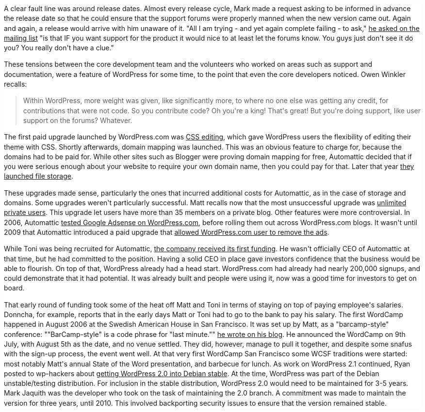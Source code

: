 A clear fault line was around release dates. Almost every release cycle, Mark made a request asking to be informed in advance the release date so that he could ensure that the support forums were properly manned when the new version came out. Again and again, a release would arrive with him unaware of it. "All I am trying - and yet again complete failing - to ask,"  [he asked on the mailing list](http://lists.automattic.com/pipermail/wp-hackers/2006-March/005310.html) "is that IF you want support for the product it would nice to at least let the forums know. You guys just don't see it do you? You really don't have a clue."

These tensions between the core development team and the volunteers who worked on areas such as support and documentation, were a feature of WordPress for some time, to the point that even the core developers noticed. Owen Winkler recalls:

> Within WordPress, more weight was given, like significantly more, to where no one else was getting any credit, for contributions that were not code. So you contribute code? Oh you're a king! That's great! But you're doing support, like user support on the forums? Whatever.

The first paid upgrade launched by WordPress.com was [CSS editing](http://en.blog.wordpress.com/2006/08/04/custom-css/#comment-4663), which gave WordPress users the flexibility of editing their theme with CSS. Shortly afterwards, domain mapping was launched. This was an obvious feature to charge for, because the domains had to be paid for. While other sites such as Blogger were proving domain mapping for free, Automattic decided that if you were serious enough about your website to require your own domain name, then you could pay for that. Later that year [they launched file storage](http://wordpress.com/blog/2006/12/06/running-out-of-space/).		

These upgrades made sense, particularly the ones that incurred additional costs for Automattic, as in the case of storage and domains. Some upgrades weren't particularly successful. Matt recalls now that the most unsuccessful upgrade was [unlimited private users](http://en.blog.wordpress.com/2006/10/27/unlimited-users-on-private-blogs/). This upgrade let users have more than 35 members on a private blog. Other features were more controversial. In 2006, Automattic [tested Google Adsense on WordPress.com](http://en.blog.wordpress.com/2006/07/27/testing-ads/), before rolling them out across WordPress.com blogs. It wasn't until 2009 that Automattic introduced a paid upgrade that [allowed WordPress.com user to remove the ads](http://en.blog.wordpress.com/2008/09/18/go-ad-free/). 		

While Toni was being recruited for Automattic, [the company received its first funding](https://ma.tt/2006/04/a-little-funding/). He wasn't officially CEO of Automattic at that time, but he had committed to the position. Having a solid CEO in place gave investors confidence that the business would be able to flourish. On top of that, WordPress already had a head start. WordPress.com had already had nearly 200,000 signups, and could demonstrate that it had potential. It was already built and people were using it, now was a good time for investors to get on board.		

That early round of funding took some of the heat off Matt and Toni in terms of staying on top of paying employee's salaries. Donncha, for example, reports that in the early days Matt or Toni had to go to the bank to pay his salary.
The first WordCamp happened in August 2006 at the Swedish American House in San Francisco. It was set up by Matt, as a "barcamp-style" conference: ""BarCamp-style" is a code phrase for "last minute."" [he wrote on his blog](http://ma.tt/2006/07/wordcamp/). He announced the WordCamp on 9th July, with August 5th as the date, and no venue settled. They did, however, manage to pull it together, and despite some snafus with the sign-up process, the event went well. At that very first WordCamp San Francisco some WCSF traditions were started: most notably Matt's annual State of the Word presentation, and barbecue for lunch.
As work on WordPress 2.1 continued, Ryan posted to wp-hackers about [getting WordPress 2.0 into Debian stable](http://lists.automattic.com/pipermail/wp-hackers/2006-October/008871.html). At the time, WordPress was part of the Debian unstable/testing distribution. For inclusion in the stable distribution, WordPress 2.0 would need to be maintained for 3-5 years. Mark Jaquith was the developer who took on the task of maintaining the 2.0 branch. A commitment was made to maintain the version for three years, until 2010. This involved backporting security issues to ensure that the version remained stable.	
